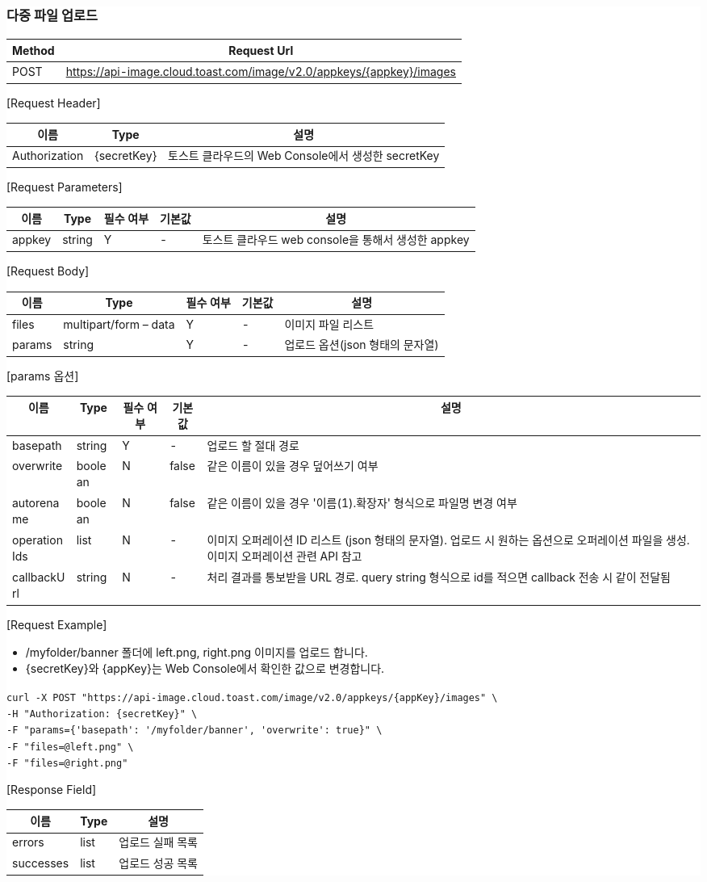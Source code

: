 ### 다중 파일 업로드

|Method|	Request Url|
|---|---|
|POST|	https://api-image.cloud.toast.com/image/v2.0/appkeys/{appkey}/images|

[Request Header]

|이름|	Type|	설명|
|---|---|---|
|Authorization|	{secretKey}|	토스트 클라우드의 Web Console에서 생성한 secretKey|

[Request Parameters]

|이름|	Type|	필수 여부|	기본값|	설명|
|---|---|---|---|---|
|appkey|	string|	Y| -|토스트 클라우드 web console을 통해서 생성한 appkey|

[Request Body]

|이름|	Type|	필수 여부|	기본값|	설명|
|---|---|---|---|---|
|files|	multipart/form – data|	Y| -|이미지 파일 리스트|
|params|	string|	Y|-|업로드 옵션(json 형태의 문자열)|

[params 옵션]

|이름|	Type|	필수 여부|	기본값|	설명|
|---|---|---|---|---|
|basepath|	string|	Y| -|업로드 할 절대 경로|
|overwrite|	boolean|	N|	false|	같은 이름이 있을 경우 덮어쓰기 여부|
|autorename|	boolean|	N|	false|	같은 이름이 있을 경우 '이름(1).확장자' 형식으로 파일명 변경 여부|
|operationIds|	list|	N| -|이미지 오퍼레이션 ID 리스트 (json 형태의 문자열). 업로드 시 원하는 옵션으로 오퍼레이션 파일을 생성. 이미지 오퍼레이션 관련 API 참고|
|callbackUrl|	string|	N| -|처리 결과를 통보받을 URL 경로. query string 형식으로 id를 적으면 callback 전송 시 같이 전달됨|

[Request Example]

- /myfolder/banner 폴더에 left.png, right.png 이미지를 업로드 합니다.
- {secretKey}와 {appKey}는 Web Console에서 확인한 값으로 변경합니다.

```
curl ‐X POST "https://api-image.cloud.toast.com/image/v2.0/appkeys/{appKey}/images" \
‐H "Authorization: {secretKey}" \
‐F "params={'basepath': '/myfolder/banner', 'overwrite': true}" \
‐F "files=@left.png" \
‐F "files=@right.png"
```

[Response Field]

|이름|	Type|	설명|
|---|---|---|
|errors|	list|	업로드 실패 목록|
|successes|	list|	업로드 성공 목록|
